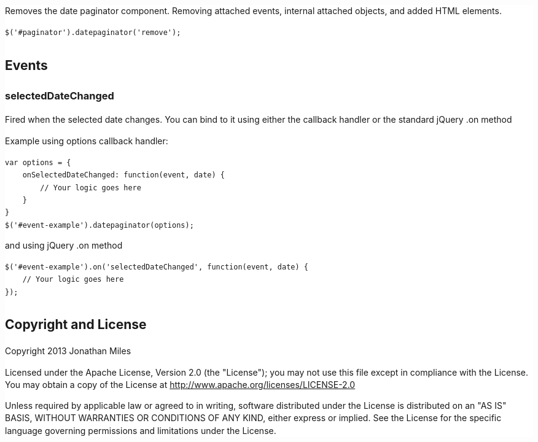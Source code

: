 Removes the date paginator component. Removing attached events, internal attached objects, and added HTML elements.

	$('#paginator').datepaginator('remove');




## Events

### selectedDateChanged
Fired when the selected date changes. You can bind to it using either the callback handler or the standard jQuery .on method

Example using options callback handler:

	var options = {
		onSelectedDateChanged: function(event, date) {
			// Your logic goes here
		}
	}
	$('#event-example').datepaginator(options);

and using jQuery .on method

	$('#event-example').on('selectedDateChanged', function(event, date) {
		// Your logic goes here
	});
		



## Copyright and License
Copyright 2013 Jonathan Miles

Licensed under the Apache License, Version 2.0 (the "License");
you may not use this file except in compliance with the License.
You may obtain a copy of the License at <http://www.apache.org/licenses/LICENSE-2.0>

Unless required by applicable law or agreed to in writing, software
distributed under the License is distributed on an "AS IS" BASIS,
WITHOUT WARRANTIES OR CONDITIONS OF ANY KIND, either express or implied.
See the License for the specific language governing permissions and
limitations under the License.